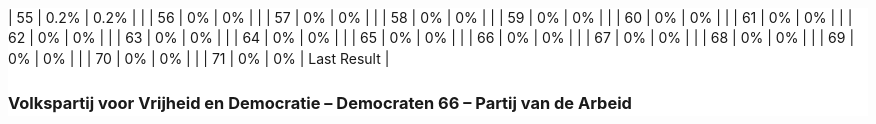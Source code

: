 | 55 | 0.2% | 0.2% |  |
| 56 | 0% | 0% |  |
| 57 | 0% | 0% |  |
| 58 | 0% | 0% |  |
| 59 | 0% | 0% |  |
| 60 | 0% | 0% |  |
| 61 | 0% | 0% |  |
| 62 | 0% | 0% |  |
| 63 | 0% | 0% |  |
| 64 | 0% | 0% |  |
| 65 | 0% | 0% |  |
| 66 | 0% | 0% |  |
| 67 | 0% | 0% |  |
| 68 | 0% | 0% |  |
| 69 | 0% | 0% |  |
| 70 | 0% | 0% |  |
| 71 | 0% | 0% | Last Result |

### Volkspartij voor Vrijheid en Democratie – Democraten 66 – Partij van de Arbeid
